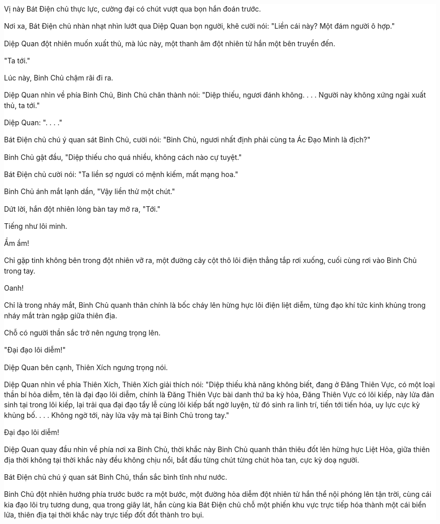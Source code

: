 Vị này Bát Điện chủ thực lực, cường đại có chút vượt qua bọn hắn đoán trước.

Nơi xa, Bát Điện chủ nhàn nhạt nhìn lướt qua Diệp Quan bọn người, khẽ cười nói: "Liền cái này? Một đám người ô hợp."

Diệp Quan đột nhiên muốn xuất thủ, mà lúc này, một thanh âm đột nhiên từ hắn một bên truyền đến.

"Ta tới."

Lúc này, Binh Chủ chậm rãi đi ra.

Diệp Quan nhìn về phía Binh Chủ, Binh Chủ chân thành nói: "Diệp thiếu, ngươi đánh không. . . . Người này không xứng ngài xuất thủ, ta tới."

Diệp Quan: ". . . ."

Bát Điện chủ chú ý quan sát Binh Chủ, cười nói: "Binh Chủ, ngươi nhất định phải cùng ta Ác Đạo Minh là địch?"

Binh Chủ gật đầu, "Diệp thiếu cho quá nhiều, không cách nào cự tuyệt."

Bát Điện chủ cười nói: "Ta liền sợ ngươi có mệnh kiếm, mất mạng hoa."

Binh Chủ ánh mắt lạnh dần, "Vậy liền thử một chút."

Dứt lời, hắn đột nhiên lòng bàn tay mở ra, "Tới."

Tiếng như lôi minh.

Ầm ầm!

Chỉ gặp tinh không bên trong đột nhiên vỡ ra, một đường cây cột thô lôi điện thẳng tắp rơi xuống, cuối cùng rơi vào Binh Chủ trong tay.

Oanh!

Chỉ là trong nháy mắt, Binh Chủ quanh thân chính là bốc cháy lên hừng hực lôi điện liệt diễm, từng đạo khí tức kinh khủng trong nháy mắt tràn ngập giữa thiên địa.

Chỗ có người thần sắc trở nên ngưng trọng lên.

"Đại đạo lôi diễm!"

Diệp Quan bên cạnh, Thiên Xích ngưng trọng nói.

Diệp Quan nhìn về phía Thiên Xích, Thiên Xích giải thích nói: "Diệp thiếu khả năng không biết, đang ở Đăng Thiên Vực, có một loại thần bí hỏa diễm, tên là đại đạo lôi diễm, chính là Đăng Thiên Vực bài danh thứ ba kỳ hỏa, Đăng Thiên Vực có lôi kiếp, này lửa đản sinh tại trong lôi kiếp, lại trải qua đại đạo tẩy lễ cùng lôi kiếp bất ngờ luyện, từ đó sinh ra linh trí, tiến tới tiến hóa, uy lực cực kỳ khủng bố. . . . Không ngờ tới, này lửa vậy mà tại Binh Chủ trong tay."

Đại đạo lôi diễm!

Diệp Quan quay đầu nhìn về phía nơi xa Binh Chủ, thời khắc này Binh Chủ quanh thân thiêu đốt lên hừng hực Liệt Hỏa, giữa thiên địa thời không tại thời khắc này đều không chịu nổi, bắt đầu từng chút từng chút hòa tan, cực kỳ doạ người.

Bát Điện chủ chú ý quan sát Binh Chủ, thần sắc bình tĩnh như nước.

Binh Chủ đột nhiên hướng phía trước bước ra một bước, một đường hỏa diễm đột nhiên từ hắn thể nội phóng lên tận trời, cùng cái kia đạo lôi trụ tương dung, qua trong giây lát, hắn cùng kia Bát Điện chủ chỗ một phiến khu vực trực tiếp hóa thành một cái biển lửa, thiên địa tại thời khắc này trực tiếp đốt đốt thành tro bụi.
